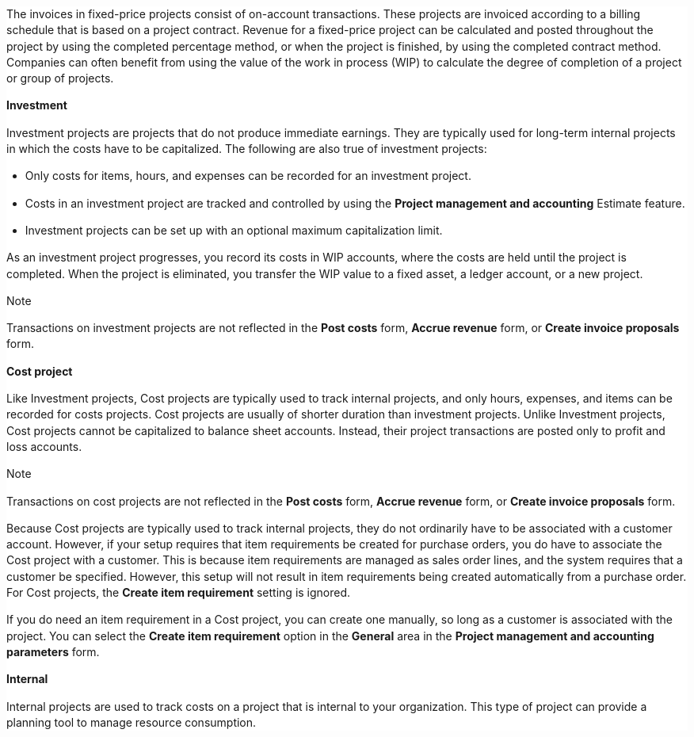 <td><p>The invoices in fixed-price projects consist of on-account transactions. These projects are invoiced according to a billing schedule that is based on a project contract. Revenue for a fixed-price project can be calculated and posted throughout the project by using the completed percentage method, or when the project is finished, by using the completed contract method. Companies can often benefit from using the value of the work in process (WIP) to calculate the degree of completion of a project or group of projects.</p></td>
</tr>
<tr class="odd">
<td><p><strong>Investment</strong></p></td>
<td><p>Investment projects are projects that do not produce immediate earnings. They are typically used for long-term internal projects in which the costs have to be capitalized. The following are also true of investment projects:</p>
<ul>
<li><p>Only costs for items, hours, and expenses can be recorded for an investment project.</p></li>
<li><p>Costs in an investment project are tracked and controlled by using the <strong>Project management and accounting</strong> Estimate feature.</p></li>
<li><p>Investment projects can be set up with an optional maximum capitalization limit.</p></li>
</ul>
<p>As an investment project progresses, you record its costs in WIP accounts, where the costs are held until the project is completed. When the project is eliminated, you transfer the WIP value to a fixed asset, a ledger account, or a new project.</p>
<div class="alert">

> [!NOTE]
> <P>Transactions on investment projects are not reflected in the <STRONG>Post costs</STRONG> form, <STRONG>Accrue revenue</STRONG> form, or <STRONG>Create invoice proposals</STRONG> form.</P>


</div></td>
</tr>
<tr class="even">
<td><p><strong>Cost project</strong></p></td>
<td><p>Like Investment projects, Cost projects are typically used to track internal projects, and only hours, expenses, and items can be recorded for costs projects. Cost projects are usually of shorter duration than investment projects. Unlike Investment projects, Cost projects cannot be capitalized to balance sheet accounts. Instead, their project transactions are posted only to profit and loss accounts.</p>
<div class="alert">

> [!NOTE]
> <P>Transactions on cost projects are not reflected in the <STRONG>Post costs</STRONG> form, <STRONG>Accrue revenue</STRONG> form, or <STRONG>Create invoice proposals</STRONG> form.</P>


</div>
<p>Because Cost projects are typically used to track internal projects, they do not ordinarily have to be associated with a customer account. However, if your setup requires that item requirements be created for purchase orders, you do have to associate the Cost project with a customer. This is because item requirements are managed as sales order lines, and the system requires that a customer be specified. However, this setup will not result in item requirements being created automatically from a purchase order. For Cost projects, the <strong>Create item requirement</strong> setting is ignored.</p>
<p>If you do need an item requirement in a Cost project, you can create one manually, so long as a customer is associated with the project. You can select the <strong>Create item requirement</strong> option in the <strong>General</strong> area in the <strong>Project management and accounting parameters</strong> form.</p></td>
</tr>
<tr class="odd">
<td><p><strong>Internal</strong></p></td>
<td><p>Internal projects are used to track costs on a project that is internal to your organization. This type of project can provide a planning tool to manage resource consumption.</p>
<div class="alert">
